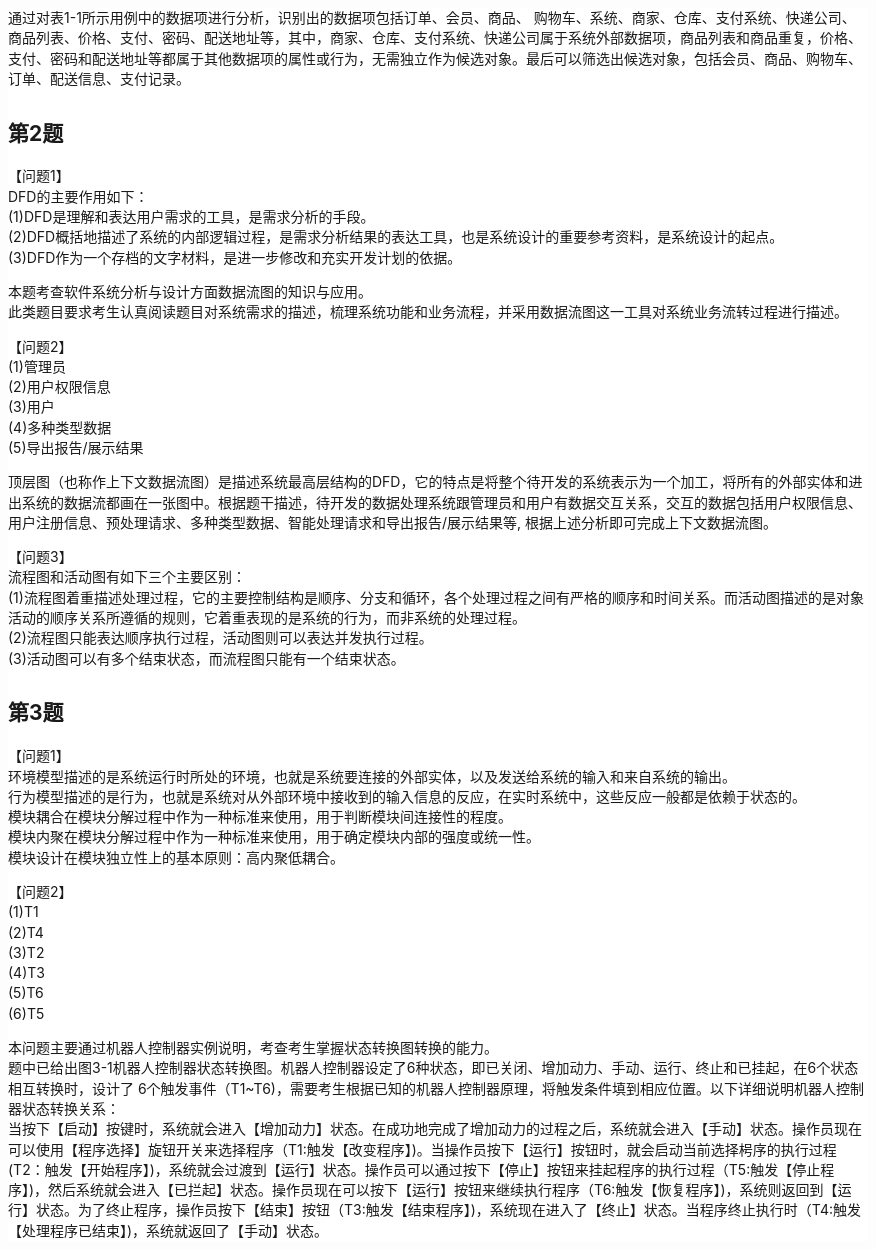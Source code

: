 通过对表1-1所示用例中的数据项进行分析，识别出的数据项包括订单、会员、商品、 购物车、系统、商家、仓库、支付系统、快递公司、商品列表、价格、支付、密码、配送地址等，其中，商家、仓库、支付系统、快递公司属于系统外部数据项，商品列表和商品重复，价格、支付、密码和配送地址等都属于其他数据项的属性或行为，无需独立作为候选对象。最后可以筛选出候选对象，包括会员、商品、购物车、订单、配送信息、支付记录。  


## 第2题 ##

【问题1】  
DFD的主要作用如下：  
(1)DFD是理解和表达用户需求的工具，是需求分析的手段。  
(2)DFD概括地描述了系统的内部逻辑过程，是需求分析结果的表达工具，也是系统设计的重要参考资料，是系统设计的起点。  
(3)DFD作为一个存档的文字材料，是进一步修改和充实开发计划的依据。  
  
本题考查软件系统分析与设计方面数据流图的知识与应用。  
此类题目要求考生认真阅读题目对系统需求的描述，梳理系统功能和业务流程，并采用数据流图这一工具对系统业务流转过程进行描述。  
  
【问题2】  
(1)管理员  
(2)用户权限信息  
(3)用户  
(4)多种类型数据  
(5)导出报告/展示结果   
  
顶层图（也称作上下文数据流图）是描述系统最高层结构的DFD，它的特点是将整个待开发的系统表示为一个加工，将所有的外部实体和进出系统的数据流都画在一张图中。根据题干描述，待开发的数据处理系统跟管理员和用户有数据交互关系，交互的数据包括用户权限信息、用户注册信息、预处理请求、多种类型数据、智能处理请求和导出报告/展示结果等, 根据上述分析即可完成上下文数据流图。  
  
【问题3】  
流程图和活动图有如下三个主要区别：  
(1)流程图着重描述处理过程，它的主要控制结构是顺序、分支和循环，各个处理过程之间有严格的顺序和时间关系。而活动图描述的是对象活动的顺序关系所遵循的规则，它着重表现的是系统的行为，而非系统的处理过程。  
(2)流程图只能表达顺序执行过程，活动图则可以表达并发执行过程。  
(3)活动图可以有多个结束状态，而流程图只能有一个结束状态。  


## 第3题 ##

【问题1】  
环境模型描述的是系统运行时所处的环境，也就是系统要连接的外部实体，以及发送给系统的输入和来自系统的输出。  
行为模型描述的是行为，也就是系统对从外部环境中接收到的输入信息的反应，在实时系统中，这些反应一般都是依赖于状态的。  
模块耦合在模块分解过程中作为一种标准来使用，用于判断模块间连接性的程度。  
模块内聚在模块分解过程中作为一种标准来使用，用于确定模块内部的强度或统一性。  
模块设计在模块独立性上的基本原则：高内聚低耦合。  
  
【问题2】  
(1)T1  
(2)T4  
(3)T2  
(4)T3  
(5)T6  
(6)T5  
  
本问题主要通过机器人控制器实例说明，考查考生掌握状态转换图转换的能力。  
题中已给出图3-1机器人控制器状态转换图。机器人控制器设定了6种状态，即已关闭、增加动力、手动、运行、终止和已挂起，在6个状态相互转换时，设计了 6个触发事件（T1~T6)，需要考生根据已知的机器人控制器原理，将触发条件填到相应位置。以下详细说明机器人控制器状态转换关系：  
当按下【启动】按键时，系统就会进入【增加动力】状态。在成功地完成了增加动力的过程之后，系统就会进入【手动】状态。操作员现在可以使用【程序选择】旋钮开关来选择程序（T1:触发【改变程序】)。当操作员按下【运行】按钮时，就会启动当前选择枵序的执行过程(T2：触发【开始程序】)，系统就会过渡到【运行】状态。操作员可以通过按下【停止】按钮来挂起程序的执行过程（T5:触发【停止程序】)，然后系统就会进入【已拦起】状态。操作员现在可以按下【运行】按钮来继续执行程序（T6:触发【恢复程序】)，系统则返回到【运行】状态。为了终止程序，操作员按下【结束】按钮（T3:触发【结束程序】)，系统现在进入了【终止】状态。当程序终止执行时（T4:触发【处理程序已结束】)，系统就返回了【手动】状态。  
  